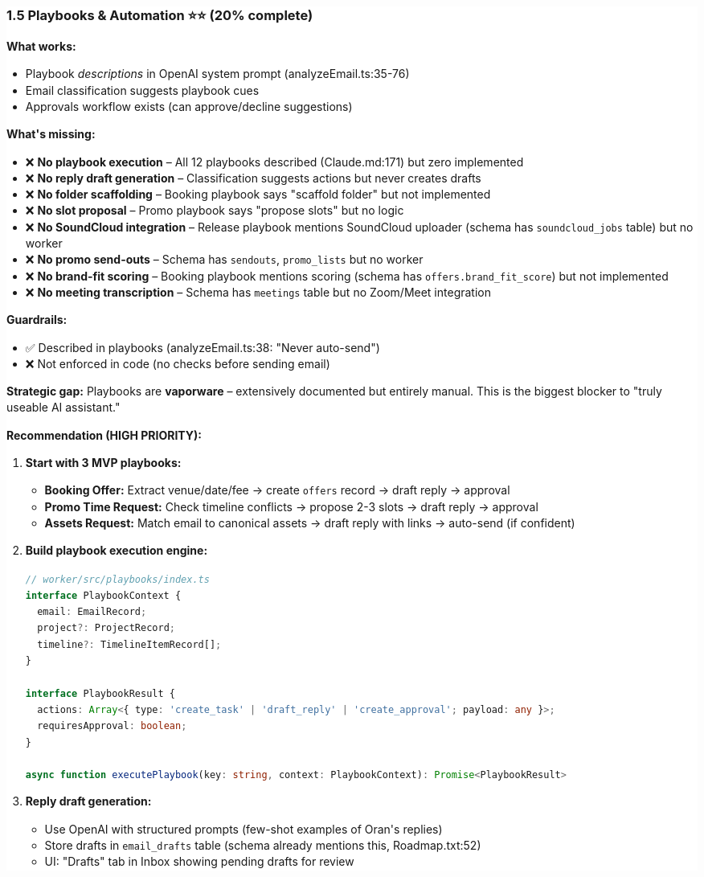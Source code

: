 
### 1.5 Playbooks & Automation ⭐⭐ (20% complete)

**What works:**
- Playbook *descriptions* in OpenAI system prompt (analyzeEmail.ts:35-76)
- Email classification suggests playbook cues
- Approvals workflow exists (can approve/decline suggestions)

**What's missing:**
- ❌ **No playbook execution** – All 12 playbooks described (Claude.md:171) but zero implemented
- ❌ **No reply draft generation** – Classification suggests actions but never creates drafts
- ❌ **No folder scaffolding** – Booking playbook says "scaffold folder" but not implemented
- ❌ **No slot proposal** – Promo playbook says "propose slots" but no logic
- ❌ **No SoundCloud integration** – Release playbook mentions SoundCloud uploader (schema has `soundcloud_jobs` table) but no worker
- ❌ **No promo send-outs** – Schema has `sendouts`, `promo_lists` but no worker
- ❌ **No brand-fit scoring** – Booking playbook mentions scoring (schema has `offers.brand_fit_score`) but not implemented
- ❌ **No meeting transcription** – Schema has `meetings` table but no Zoom/Meet integration

**Guardrails:**
- ✅ Described in playbooks (analyzeEmail.ts:38: "Never auto-send")
- ❌ Not enforced in code (no checks before sending email)

**Strategic gap:**
Playbooks are **vaporware** – extensively documented but entirely manual. This is the biggest blocker to "truly useable AI assistant."

**Recommendation (HIGH PRIORITY):**
1. **Start with 3 MVP playbooks:**
   - **Booking Offer:** Extract venue/date/fee → create `offers` record → draft reply → approval
   - **Promo Time Request:** Check timeline conflicts → propose 2-3 slots → draft reply → approval
   - **Assets Request:** Match email to canonical assets → draft reply with links → auto-send (if confident)

2. **Build playbook execution engine:**
   ```typescript
   // worker/src/playbooks/index.ts
   interface PlaybookContext {
     email: EmailRecord;
     project?: ProjectRecord;
     timeline?: TimelineItemRecord[];
   }

   interface PlaybookResult {
     actions: Array<{ type: 'create_task' | 'draft_reply' | 'create_approval'; payload: any }>;
     requiresApproval: boolean;
   }

   async function executePlaybook(key: string, context: PlaybookContext): Promise<PlaybookResult>
   ```

3. **Reply draft generation:**
   - Use OpenAI with structured prompts (few-shot examples of Oran's replies)
   - Store drafts in `email_drafts` table (schema already mentions this, Roadmap.txt:52)
   - UI: "Drafts" tab in Inbox showing pending drafts for review
